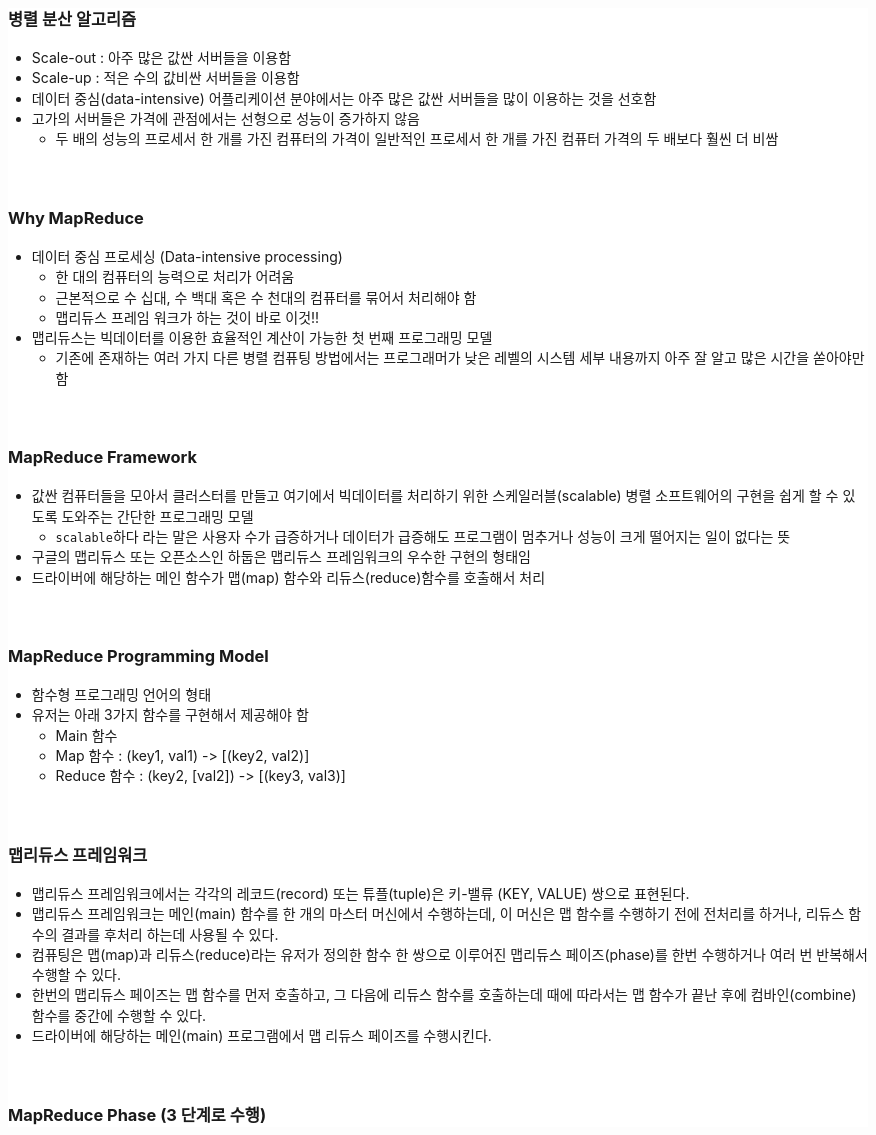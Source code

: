 ### 병렬 분산 알고리즘

- Scale-out : 아주 많은 값싼 서버들을 이용함
- Scale-up : 적은 수의 값비싼 서버들을 이용함
- 데이터 중심(data-intensive) 어플리케이션 분야에서는 아주 많은 값싼 서버들을 많이 이용하는 것을 선호함
- 고가의 서버들은 가격에 관점에서는 선형으로 성능이 증가하지 않음
  - 두 배의 성능의 프로세서 한 개를 가진 컴퓨터의 가격이 일반적인 프로세서 한 개를 가진 컴퓨터 가격의 두 배보다 훨씬 더 비쌈

<br>

### Why MapReduce

- 데이터 중심 프로세싱 (Data-intensive processing)
  - 한 대의 컴퓨터의 능력으로 처리가 어려움
  - 근본적으로 수 십대, 수 백대 혹은 수 천대의 컴퓨터를 묶어서 처리해야 함
  - 맵리듀스 프레임 워크가 하는 것이 바로 이것!!
- 맵리듀스는 빅데이터를 이용한 효율적인 계산이 가능한 첫 번째 프로그래밍 모델
  - 기존에 존재하는 여러 가지 다른 병렬 컴퓨팅 방법에서는 프로그래머가 낮은 레벨의 시스템 세부 내용까지 아주 잘 알고 많은 시간을 쏟아야만 함

<br>

### MapReduce Framework

- 값싼 컴퓨터들을 모아서 클러스터를 만들고 여기에서 빅데이터를 처리하기 위한 스케일러블(scalable) 병렬 소프트웨어의 구현을 쉽게 할 수 있도록 도와주는 간단한 프로그래밍 모델
  - `scalable`하다 라는 말은 사용자 수가 급증하거나 데이터가 급증해도 프로그램이 멈추거나 성능이 크게 떨어지는 일이 없다는 뜻
- 구글의 맵리듀스 또는 오픈소스인 하둡은 맵리듀스 프레임워크의 우수한 구현의 형태임
- 드라이버에 해당하는 메인 함수가 맵(map) 함수와 리듀스(reduce)함수를 호출해서 처리

<br>

### MapReduce Programming Model

- 함수형 프로그래밍 언어의 형태
- 유저는 아래 3가지 함수를 구현해서 제공해야 함
  - Main 함수 
  - Map 함수 : (key1, val1) -> [(key2, val2)]
  - Reduce 함수 : (key2, [val2]) -> [(key3, val3)]

<br>

### 맵리듀스 프레임워크

- 맵리듀스 프레임워크에서는 각각의 레코드(record) 또는 튜플(tuple)은 키-밸류 (KEY, VALUE) 쌍으로 표현된다.
- 맵리듀스 프레임워크는 메인(main) 함수를 한 개의 마스터 머신에서 수행하는데, 이 머신은 맵 함수를 수행하기 전에 전처리를 하거나, 리듀스 함수의 결과를 후처리 하는데 사용될 수 있다.
- 컴퓨팅은 맵(map)과 리듀스(reduce)라는 유저가 정의한 함수 한 쌍으로 이루어진 맵리듀스 페이즈(phase)를 한번 수행하거나 여러 번 반복해서 수행할 수 있다.
- 한번의 맵리듀스 페이즈는 맵 함수를 먼저 호출하고, 그 다음에 리듀스 함수를 호출하는데 때에 따라서는 맵 함수가 끝난 후에 컴바인(combine) 함수를 중간에 수행할 수 있다.
- 드라이버에 해당하는 메인(main) 프로그램에서 맵 리듀스 페이즈를 수행시킨다. 

<br>

### MapReduce Phase (3 단계로 수행)
